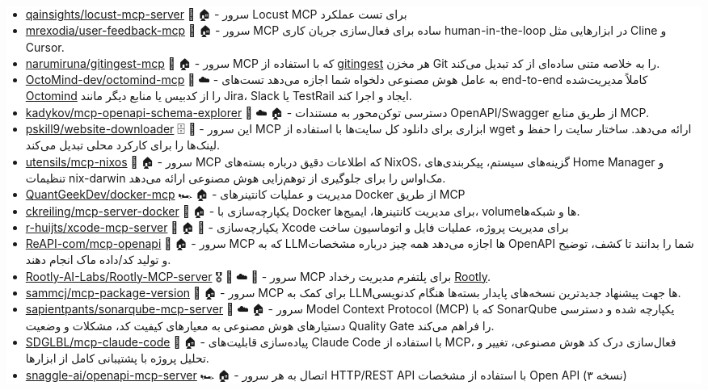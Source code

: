 - [qainsights/locust-mcp-server](https://github.com/QAInsights/locust-mcp-server) 🐍 🏠 - سرور Locust MCP برای تست عملکرد
- [mrexodia/user-feedback-mcp](https://github.com/mrexodia/user-feedback-mcp) 🐍 🏠 - سرور MCP ساده برای فعال‌سازی جریان کاری human-in-the-loop در ابزارهایی مثل Cline و Cursor.
- [narumiruna/gitingest-mcp](https://github.com/narumiruna/gitingest-mcp) 🐍 🏠 - سرور MCP که با استفاده از [gitingest](https://github.com/cyclotruc/gitingest) هر مخزن Git را به خلاصه متنی ساده‌ای از کد تبدیل می‌کند.
- [OctoMind-dev/octomind-mcp](https://github.com/OctoMind-dev/octomind-mcp) 📇 ☁️ - به عامل هوش مصنوعی دلخواه شما اجازه می‌دهد تست‌های end-to-end کاملاً مدیریت‌شده [Octomind](https://www.octomind.dev/) را از کدبیس یا منابع دیگر مانند Jira، Slack یا TestRail ایجاد و اجرا کند.
- [kadykov/mcp-openapi-schema-explorer](https://github.com/kadykov/mcp-openapi-schema-explorer) 📇 ☁️ 🏠 - دسترسی توکن‌محور به مستندات OpenAPI/Swagger از طریق منابع MCP.
- [pskill9/website-downloader](https://github.com/pskill9/website-downloader) 🗄️ 🚀 - این سرور MCP ابزاری برای دانلود کل سایت‌ها با استفاده از wget ارائه می‌دهد. ساختار سایت را حفظ و لینک‌ها را برای کارکرد محلی تبدیل می‌کند.
- [utensils/mcp-nixos](https://github.com/utensils/mcp-nixos) 🐍 🏠 - سرور MCP که اطلاعات دقیق درباره بسته‌های NixOS، گزینه‌های سیستم، پیکربندی‌های Home Manager و تنظیمات nix-darwin مک‌اواس را برای جلوگیری از توهم‌زایی هوش مصنوعی ارائه می‌دهد.
- [QuantGeekDev/docker-mcp](https://github.com/QuantGeekDev/docker-mcp) 🏎️ 🏠 - مدیریت و عملیات کانتینرهای Docker از طریق MCP
- [ckreiling/mcp-server-docker](https://github.com/ckreiling/mcp-server-docker) 🐍 🏠 - یکپارچه‌سازی با Docker برای مدیریت کانتینرها، ایمیج‌ها، volumeها و شبکه‌ها.
- [r-huijts/xcode-mcp-server](https://github.com/r-huijts/xcode-mcp-server) 📇 🏠 🍎 - یکپارچه‌سازی Xcode برای مدیریت پروژه، عملیات فایل و اتوماسیون ساخت
- [ReAPI-com/mcp-openapi](https://github.com/ReAPI-com/mcp-openapi) 📇 🏠 - سرور MCP که به LLMها اجازه می‌دهد همه چیز درباره مشخصات OpenAPI شما را بدانند تا کشف، توضیح و تولید کد/داده ماک انجام دهند.
- [Rootly-AI-Labs/Rootly-MCP-server](https://github.com/Rootly-AI-Labs/Rootly-MCP-server) 🎖️ 🐍 ☁️ 🍎 - سرور MCP برای پلتفرم مدیریت رخداد [Rootly](https://rootly.com/).
- [sammcj/mcp-package-version](https://github.com/sammcj/mcp-package-version) 📇 🏠 - سرور MCP برای کمک به LLMها جهت پیشنهاد جدیدترین نسخه‌های پایدار بسته‌ها هنگام کدنویسی.
- [sapientpants/sonarqube-mcp-server](https://github.com/sapientpants/sonarqube-mcp-server) 🦀 ☁️ 🏠 - سرور Model Context Protocol (MCP) که با SonarQube یکپارچه شده و دسترسی دستیارهای هوش مصنوعی به معیارهای کیفیت کد، مشکلات و وضعیت Quality Gate را فراهم می‌کند.
- [SDGLBL/mcp-claude-code](https://github.com/SDGLBL/mcp-claude-code) 🐍 🏠 - پیاده‌سازی قابلیت‌های Claude Code با استفاده از MCP، فعال‌سازی درک کد هوش مصنوعی، تغییر و تحلیل پروژه با پشتیبانی کامل از ابزارها.
- [snaggle-ai/openapi-mcp-server](https://github.com/snaggle-ai/openapi-mcp-server) 🏎️ 🏠 - اتصال به هر سرور HTTP/REST API با استفاده از مشخصات Open API (نسخه ۳)
